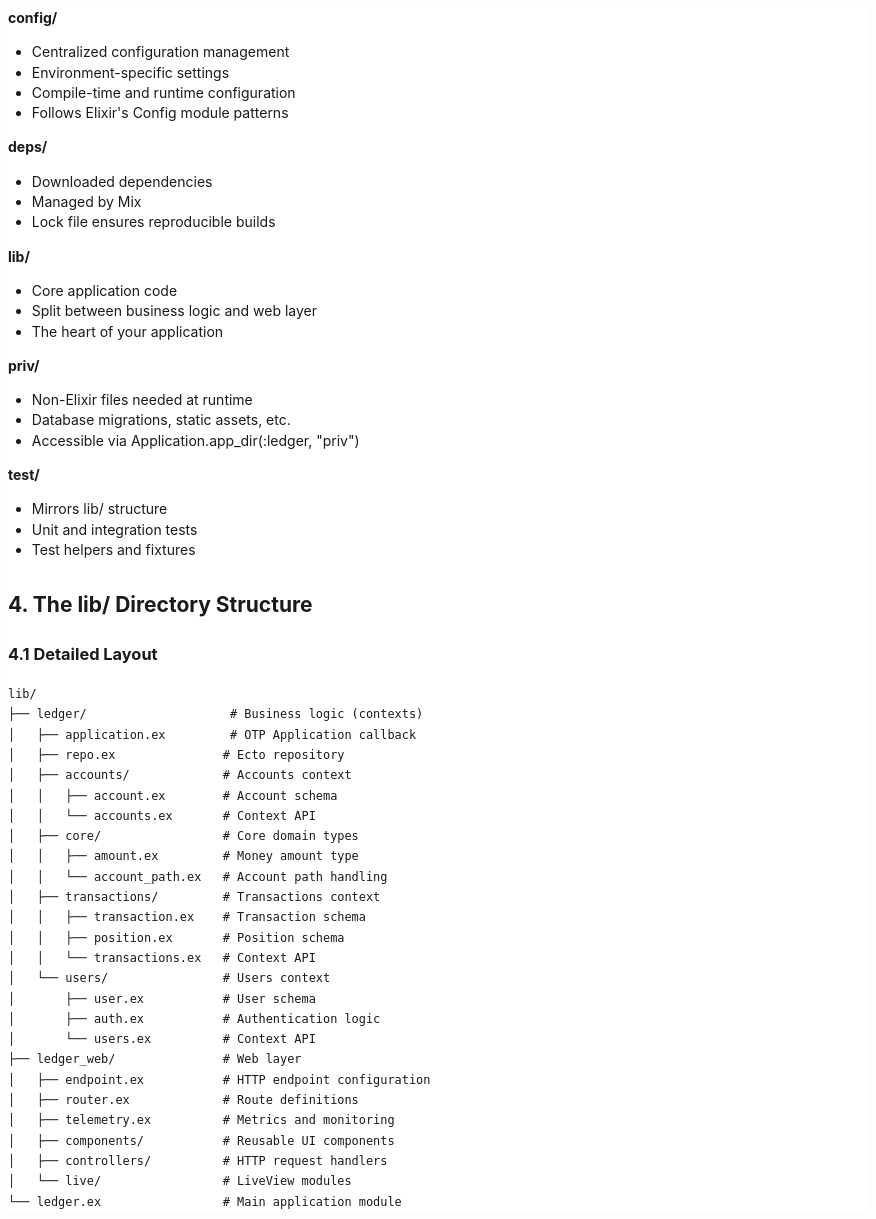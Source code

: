 **config/**
- Centralized configuration management
- Environment-specific settings
- Compile-time and runtime configuration
- Follows Elixir's Config module patterns

**deps/**
- Downloaded dependencies
- Managed by Mix
- Lock file ensures reproducible builds

**lib/**
- Core application code
- Split between business logic and web layer
- The heart of your application

**priv/**
- Non-Elixir files needed at runtime
- Database migrations, static assets, etc.
- Accessible via Application.app_dir(:ledger, "priv")

**test/**
- Mirrors lib/ structure
- Unit and integration tests
- Test helpers and fixtures

## 4. The lib/ Directory Structure

### 4.1 Detailed Layout
```
lib/
├── ledger/                    # Business logic (contexts)
│   ├── application.ex         # OTP Application callback
│   ├── repo.ex               # Ecto repository
│   ├── accounts/             # Accounts context
│   │   ├── account.ex        # Account schema
│   │   └── accounts.ex       # Context API
│   ├── core/                 # Core domain types
│   │   ├── amount.ex         # Money amount type
│   │   └── account_path.ex   # Account path handling
│   ├── transactions/         # Transactions context
│   │   ├── transaction.ex    # Transaction schema
│   │   ├── position.ex       # Position schema
│   │   └── transactions.ex   # Context API
│   └── users/                # Users context
│       ├── user.ex           # User schema
│       ├── auth.ex           # Authentication logic
│       └── users.ex          # Context API
├── ledger_web/               # Web layer
│   ├── endpoint.ex           # HTTP endpoint configuration
│   ├── router.ex             # Route definitions
│   ├── telemetry.ex          # Metrics and monitoring
│   ├── components/           # Reusable UI components
│   ├── controllers/          # HTTP request handlers
│   └── live/                 # LiveView modules
└── ledger.ex                 # Main application module
```
